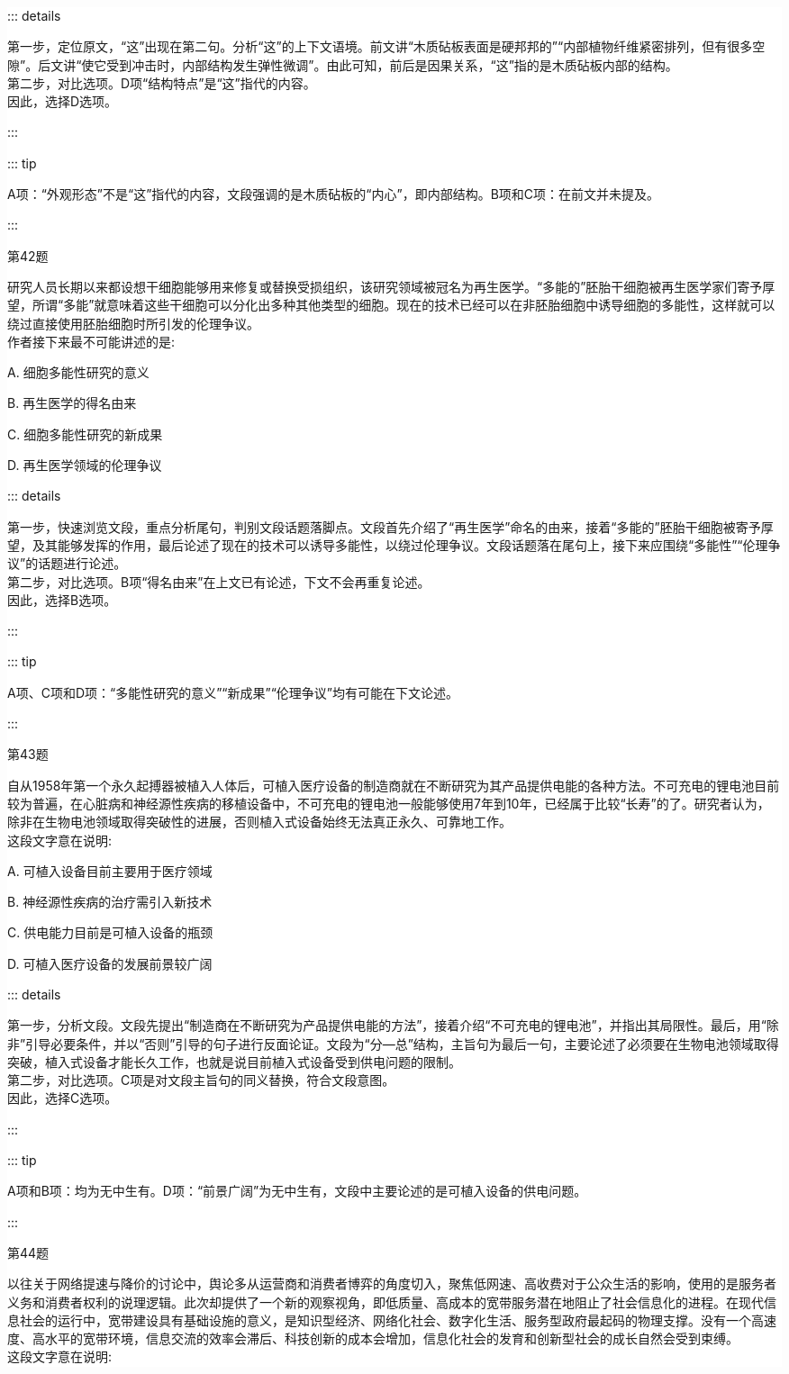 ::: details
<p>第一步，定位原文，“这”出现在第二句。分析“这”的上下文语境。前文讲“木质砧板表面是硬邦邦的”“内部植物纤维紧密排列，但有很多空隙”。后文讲“使它受到冲击时，内部结构发生弹性微调”。由此可知，前后是因果关系，“这”指的是木质砧板内部的结构。<br/>第二步，对比选项。D项“结构特点”是“这”指代的内容。<br/>因此，选择D选项。</p>
:::
    

::: tip
<p>A项：“外观形态”不是“这”指代的内容，文段强调的是木质砧板的“内心”，即内部结构。B项和C项：在前文并未提及。</p>
:::
    


<p>第42题</p>
<p>研究人员长期以来都设想干细胞能够用来修复或替换受损组织，该研究领域被冠名为再生医学。“多能的”胚胎干细胞被再生医学家们寄予厚望，所谓“多能”就意味着这些干细胞可以分化出多种其他类型的细胞。现在的技术已经可以在非胚胎细胞中诱导细胞的多能性，这样就可以绕过直接使用胚胎细胞时所引发的伦理争议。 <br/>作者接下来最不可能讲述的是:</p>
    
<p>A. 细胞多能性研究的意义</p>
<p>B. 再生医学的得名由来</p>
<p>C. 细胞多能性研究的新成果</p>
<p>D. 再生医学领域的伦理争议</p>

::: details
<p>第一步，快速浏览文段，重点分析尾句，判别文段话题落脚点。文段首先介绍了“再生医学”命名的由来，接着“多能的”胚胎干细胞被寄予厚望，及其能够发挥的作用，最后论述了现在的技术可以诱导多能性，以绕过伦理争议。文段话题落在尾句上，接下来应围绕“多能性”“伦理争议”的话题进行论述。<br/>第二步，对比选项。B项“得名由来”在上文已有论述，下文不会再重复论述。<br/>因此，选择B选项。</p>
:::
    

::: tip
<p>A项、C项和D项：“多能性研究的意义”“新成果”“伦理争议”均有可能在下文论述。</p>
:::
    


<p>第43题</p>
<p>自从1958年第一个永久起搏器被植入人体后，可植入医疗设备的制造商就在不断研究为其产品提供电能的各种方法。不可充电的锂电池目前较为普遍，在心脏病和神经源性疾病的移植设备中，不可充电的锂电池一般能够使用7年到10年，已经属于比较“长寿”的了。研究者认为，除非在生物电池领域取得突破性的进展，否则植入式设备始终无法真正永久、可靠地工作。<br/>这段文字意在说明:</p>
    
<p>A. 可植入设备目前主要用于医疗领域</p>
<p>B. 神经源性疾病的治疗需引入新技术</p>
<p>C. 供电能力目前是可植入设备的瓶颈</p>
<p>D. 可植入医疗设备的发展前景较广阔</p>

::: details
<p>第一步，分析文段。文段先提出“制造商在不断研究为产品提供电能的方法”，接着介绍“不可充电的锂电池”，并指出其局限性。最后，用“除非”引导必要条件，并以“否则”引导的句子进行反面论证。文段为“分—总”结构，主旨句为最后一句，主要论述了必须要在生物电池领域取得突破，植入式设备才能长久工作，也就是说目前植入式设备受到供电问题的限制。<br/>第二步，对比选项。C项是对文段主旨句的同义替换，符合文段意图。<br/>因此，选择C选项。</p>
:::
    

::: tip
<p>A项和B项：均为无中生有。D项：“前景广阔”为无中生有，文段中主要论述的是可植入设备的供电问题。</p>
:::
    


<p>第44题</p>
<p>以往关于网络提速与降价的讨论中，舆论多从运营商和消费者博弈的角度切入，聚焦低网速、高收费对于公众生活的影响，使用的是服务者义务和消费者权利的说理逻辑。此次却提供了一个新的观察视角，即低质量、高成本的宽带服务潜在地阻止了社会信息化的进程。在现代信息社会的运行中，宽带建设具有基础设施的意义，是知识型经济、网络化社会、数字化生活、服务型政府最起码的物理支撑。没有一个高速度、高水平的宽带环境，信息交流的效率会滞后、科技创新的成本会增加，信息化社会的发育和创新型社会的成长自然会受到束缚。<br/>这段文字意在说明:</p>
    